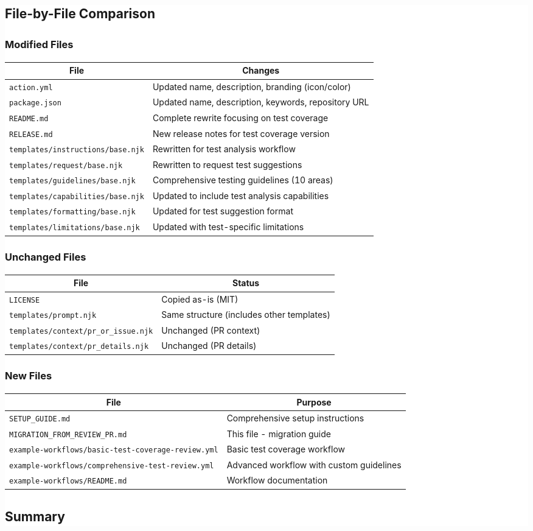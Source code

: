 ## File-by-File Comparison

### Modified Files

| File | Changes |
|------|---------|
| `action.yml` | Updated name, description, branding (icon/color) |
| `package.json` | Updated name, description, keywords, repository URL |
| `README.md` | Complete rewrite focusing on test coverage |
| `RELEASE.md` | New release notes for test coverage version |
| `templates/instructions/base.njk` | Rewritten for test analysis workflow |
| `templates/request/base.njk` | Rewritten to request test suggestions |
| `templates/guidelines/base.njk` | Comprehensive testing guidelines (10 areas) |
| `templates/capabilities/base.njk` | Updated to include test analysis capabilities |
| `templates/formatting/base.njk` | Updated for test suggestion format |
| `templates/limitations/base.njk` | Updated with test-specific limitations |

### Unchanged Files

| File | Status |
|------|--------|
| `LICENSE` | Copied as-is (MIT) |
| `templates/prompt.njk` | Same structure (includes other templates) |
| `templates/context/pr_or_issue.njk` | Unchanged (PR context) |
| `templates/context/pr_details.njk` | Unchanged (PR details) |

### New Files

| File | Purpose |
|------|---------|
| `SETUP_GUIDE.md` | Comprehensive setup instructions |
| `MIGRATION_FROM_REVIEW_PR.md` | This file - migration guide |
| `example-workflows/basic-test-coverage-review.yml` | Basic test coverage workflow |
| `example-workflows/comprehensive-test-review.yml` | Advanced workflow with custom guidelines |
| `example-workflows/README.md` | Workflow documentation |

## Summary
